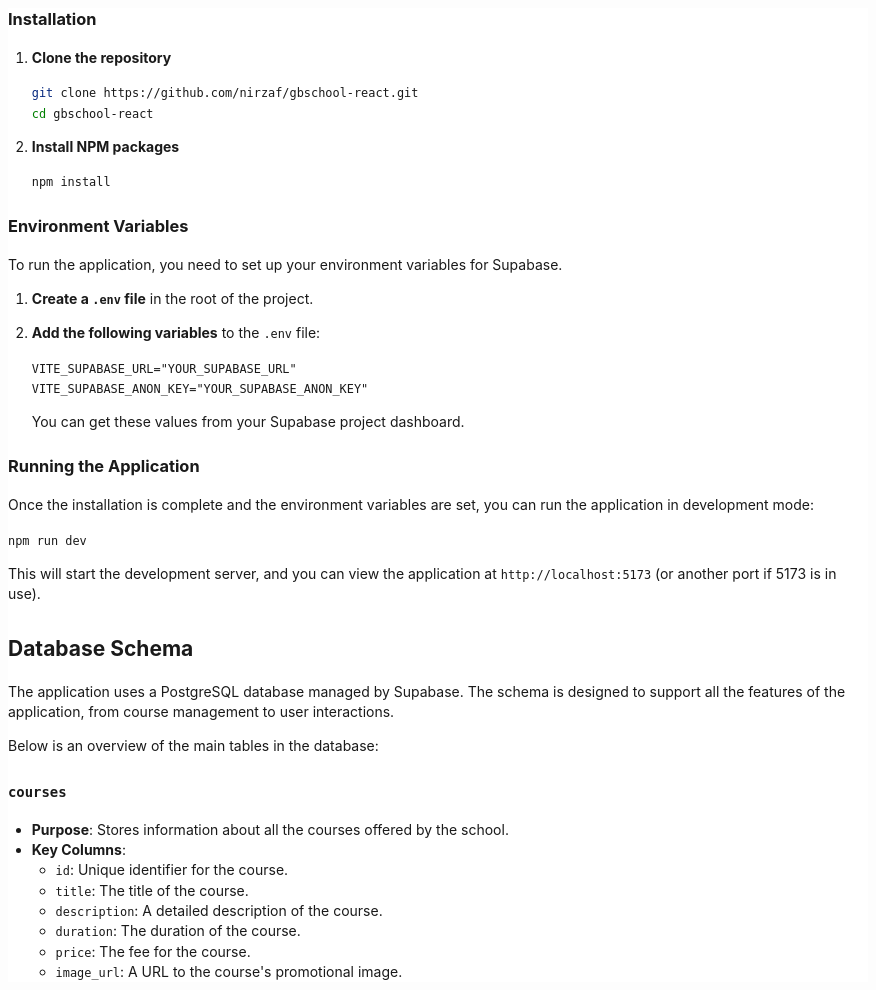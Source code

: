 ### Installation

1. **Clone the repository**
   ```sh
   git clone https://github.com/nirzaf/gbschool-react.git
   cd gbschool-react
   ```

2. **Install NPM packages**
   ```sh
   npm install
   ```

### Environment Variables

To run the application, you need to set up your environment variables for Supabase.

1. **Create a `.env` file** in the root of the project.
2. **Add the following variables** to the `.env` file:

   ```
   VITE_SUPABASE_URL="YOUR_SUPABASE_URL"
   VITE_SUPABASE_ANON_KEY="YOUR_SUPABASE_ANON_KEY"
   ```

   You can get these values from your Supabase project dashboard.

### Running the Application

Once the installation is complete and the environment variables are set, you can run the application in development mode:

```sh
npm run dev
```

This will start the development server, and you can view the application at `http://localhost:5173` (or another port if 5173 is in use).

## Database Schema

The application uses a PostgreSQL database managed by Supabase. The schema is designed to support all the features of the application, from course management to user interactions.

Below is an overview of the main tables in the database:

### `courses`
- **Purpose**: Stores information about all the courses offered by the school.
- **Key Columns**:
  - `id`: Unique identifier for the course.
  - `title`: The title of the course.
  - `description`: A detailed description of the course.
  - `duration`: The duration of the course.
  - `price`: The fee for the course.
  - `image_url`: A URL to the course's promotional image.
